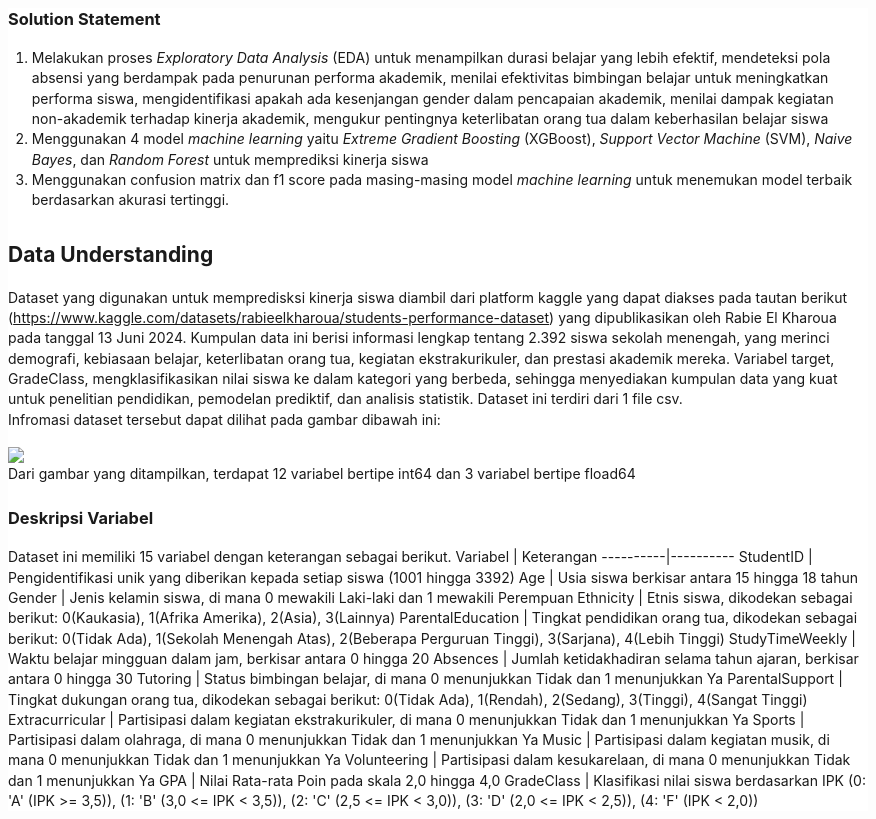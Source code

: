 ### Solution Statement
1. Melakukan proses *Exploratory Data Analysis* (EDA) untuk menampilkan durasi belajar yang lebih efektif, mendeteksi pola absensi yang berdampak pada penurunan performa akademik, menilai efektivitas bimbingan belajar untuk meningkatkan performa siswa, mengidentifikasi apakah ada kesenjangan gender dalam pencapaian akademik, menilai dampak kegiatan non-akademik terhadap kinerja akademik, mengukur pentingnya keterlibatan orang tua dalam keberhasilan belajar siswa
2. Menggunakan 4 model *machine learning* yaitu *Extreme Gradient Boosting* (XGBoost), *Support Vector Machine* (SVM), *Naive Bayes*, dan *Random Forest* untuk memprediksi kinerja siswa
3. Menggunakan confusion matrix dan f1 score pada masing-masing model *machine learning* untuk menemukan model terbaik berdasarkan akurasi tertinggi.

## Data Understanding
Dataset yang digunakan untuk mempredisksi kinerja siswa diambil dari platform kaggle yang dapat diakses pada tautan berikut (https://www.kaggle.com/datasets/rabieelkharoua/students-performance-dataset) yang dipublikasikan oleh Rabie El Kharoua pada tanggal 13 Juni 2024. Kumpulan data ini berisi informasi lengkap tentang 2.392 siswa sekolah menengah, yang merinci demografi, kebiasaan belajar, keterlibatan orang tua, kegiatan ekstrakurikuler, dan prestasi akademik mereka. Variabel target, GradeClass, mengklasifikasikan nilai siswa ke dalam kategori yang berbeda, sehingga menyediakan kumpulan data yang kuat untuk penelitian pendidikan, pemodelan prediktif, dan analisis statistik. Dataset ini terdiri dari 1 file csv.<br>
Infromasi dataset tersebut dapat dilihat pada gambar dibawah ini:

<img src="https://github.com/user-attachments/assets/32e0f6ad-799b-4949-92fe-09eb4238385d" align="center"><br>
Dari gambar yang ditampilkan, terdapat 12 variabel bertipe int64 dan 3 variabel bertipe fload64

### Deskripsi Variabel
Dataset ini memiliki 15 variabel dengan keterangan sebagai berikut.
Variabel | Keterangan
----------|----------
StudentID | Pengidentifikasi unik yang diberikan kepada setiap siswa (1001 hingga 3392)
Age | Usia siswa berkisar antara 15 hingga 18 tahun
Gender | Jenis kelamin siswa, di mana 0 mewakili Laki-laki dan 1 mewakili Perempuan
Ethnicity | Etnis siswa, dikodekan sebagai berikut: 0(Kaukasia), 1(Afrika Amerika), 2(Asia), 3(Lainnya)
ParentalEducation | Tingkat pendidikan orang tua, dikodekan sebagai berikut: 0(Tidak Ada), 1(Sekolah Menengah Atas), 2(Beberapa Perguruan Tinggi), 3(Sarjana), 4(Lebih Tinggi)
StudyTimeWeekly | Waktu belajar mingguan dalam jam, berkisar antara 0 hingga 20
Absences | Jumlah ketidakhadiran selama tahun ajaran, berkisar antara 0 hingga 30
Tutoring | Status bimbingan belajar, di mana 0 menunjukkan Tidak dan 1 menunjukkan Ya
ParentalSupport | Tingkat dukungan orang tua, dikodekan sebagai berikut: 0(Tidak Ada), 1(Rendah), 2(Sedang), 3(Tinggi), 4(Sangat Tinggi)
Extracurricular | Partisipasi dalam kegiatan ekstrakurikuler, di mana 0 menunjukkan Tidak dan 1 menunjukkan Ya
Sports | Partisipasi dalam olahraga, di mana 0 menunjukkan Tidak dan 1 menunjukkan Ya
Music	| Partisipasi dalam kegiatan musik, di mana 0 menunjukkan Tidak dan 1 menunjukkan Ya
Volunteering	| Partisipasi dalam kesukarelaan, di mana 0 menunjukkan Tidak dan 1 menunjukkan Ya
GPA	| Nilai Rata-rata Poin pada skala 2,0 hingga 4,0
GradeClass | Klasifikasi nilai siswa berdasarkan IPK (0: 'A' (IPK >= 3,5)), (1: 'B' (3,0 <= IPK < 3,5)), (2: 'C' (2,5 <= IPK < 3,0)), (3: 'D' (2,0 <= IPK < 2,5)), (4: 'F' (IPK < 2,0))
